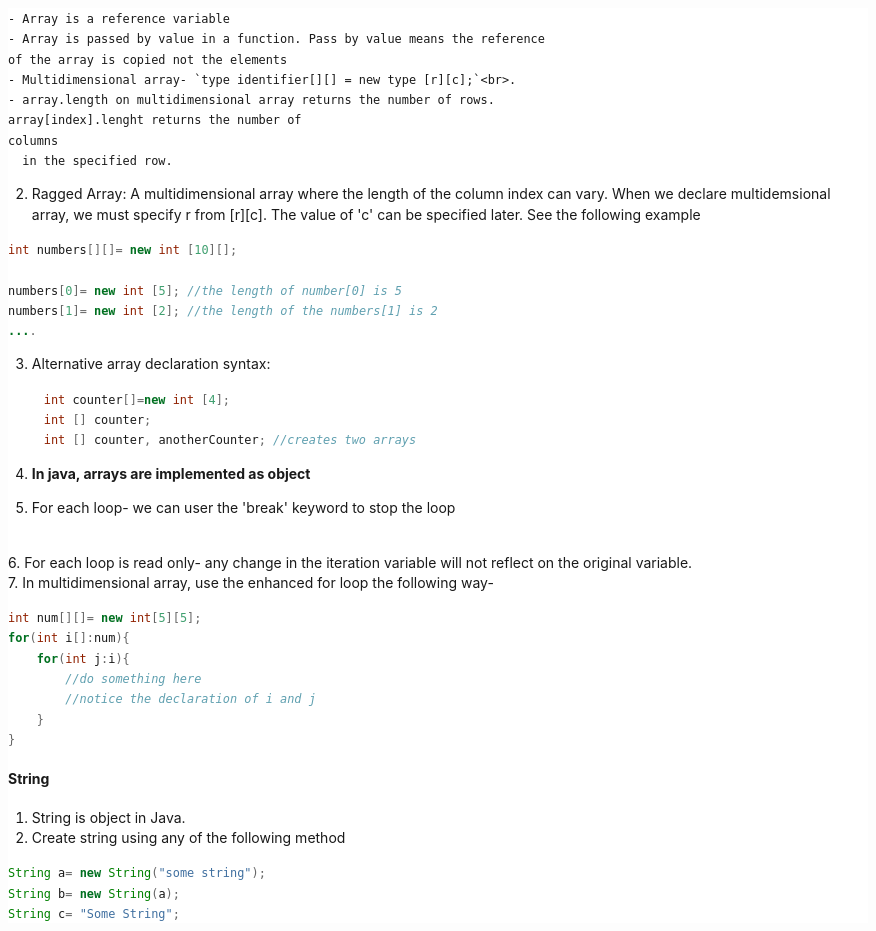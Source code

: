     - Array is a reference variable
    - Array is passed by value in a function. Pass by value means the reference
    of the array is copied not the elements
    - Multidimensional array- `type identifier[][] = new type [r][c];`<br>. 
    - array.length on multidimensional array returns the number of rows.
    array[index].lenght returns the number of
    columns
      in the specified row.

2. Ragged Array: A multidimensional array where the length of the column index
   can vary. When we declare multidemsional
 array, we must specify r from \[r\]\[c\]. The value of 'c' can be specified
 later. See the following example

 ```java
 int numbers[][]= new int [10][];

 numbers[0]= new int [5]; //the length of number[0] is 5
 numbers[1]= new int [2]; //the length of the numbers[1] is 2
 ....
 ```

3. Alternative array declaration syntax: 
```java
     int counter[]=new int [4];
     int [] counter;
     int [] counter, anotherCounter; //creates two arrays
```

4. **In java, arrays are implemented as object**

5. For each loop- we can user the 'break' keyword to stop the loop 
<br>
6. For each loop is read only- any change in the iteration variable will not
   reflect on the original variable. <br>
7. In multidimensional array, use the enhanced for loop the following way-

```java
int num[][]= new int[5][5];
for(int i[]:num){
    for(int j:i){
        //do something here
        //notice the declaration of i and j
    }
}
```


#### String

1. String is object in Java.
2. Create string using any of the following method
```java
String a= new String("some string");
String b= new String(a);
String c= "Some String";
```
